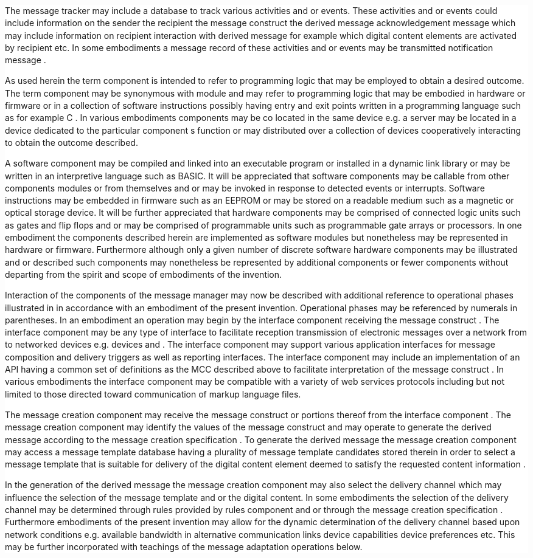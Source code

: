 The message tracker may include a database to track various activities and or events. These activities and or events could include information on the sender the recipient the message construct the derived message acknowledgement message which may include information on recipient interaction with derived message for example which digital content elements are activated by recipient etc. In some embodiments a message record of these activities and or events may be transmitted notification message .

As used herein the term component is intended to refer to programming logic that may be employed to obtain a desired outcome. The term component may be synonymous with module and may refer to programming logic that may be embodied in hardware or firmware or in a collection of software instructions possibly having entry and exit points written in a programming language such as for example C . In various embodiments components may be co located in the same device e.g. a server may be located in a device dedicated to the particular component s function or may distributed over a collection of devices cooperatively interacting to obtain the outcome described.

A software component may be compiled and linked into an executable program or installed in a dynamic link library or may be written in an interpretive language such as BASIC. It will be appreciated that software components may be callable from other components modules or from themselves and or may be invoked in response to detected events or interrupts. Software instructions may be embedded in firmware such as an EEPROM or may be stored on a readable medium such as a magnetic or optical storage device. It will be further appreciated that hardware components may be comprised of connected logic units such as gates and flip flops and or may be comprised of programmable units such as programmable gate arrays or processors. In one embodiment the components described herein are implemented as software modules but nonetheless may be represented in hardware or firmware. Furthermore although only a given number of discrete software hardware components may be illustrated and or described such components may nonetheless be represented by additional components or fewer components without departing from the spirit and scope of embodiments of the invention.

Interaction of the components of the message manager may now be described with additional reference to operational phases illustrated in in accordance with an embodiment of the present invention. Operational phases may be referenced by numerals in parentheses. In an embodiment an operation may begin by the interface component receiving the message construct . The interface component may be any type of interface to facilitate reception transmission of electronic messages over a network from to networked devices e.g. devices and . The interface component may support various application interfaces for message composition and delivery triggers as well as reporting interfaces. The interface component may include an implementation of an API having a common set of definitions as the MCC described above to facilitate interpretation of the message construct . In various embodiments the interface component may be compatible with a variety of web services protocols including but not limited to those directed toward communication of markup language files.

The message creation component may receive the message construct or portions thereof from the interface component . The message creation component may identify the values of the message construct and may operate to generate the derived message according to the message creation specification . To generate the derived message the message creation component may access a message template database having a plurality of message template candidates stored therein in order to select a message template that is suitable for delivery of the digital content element deemed to satisfy the requested content information .

In the generation of the derived message the message creation component may also select the delivery channel which may influence the selection of the message template and or the digital content. In some embodiments the selection of the delivery channel may be determined through rules provided by rules component and or through the message creation specification . Furthermore embodiments of the present invention may allow for the dynamic determination of the delivery channel based upon network conditions e.g. available bandwidth in alternative communication links device capabilities device preferences etc. This may be further incorporated with teachings of the message adaptation operations below.
